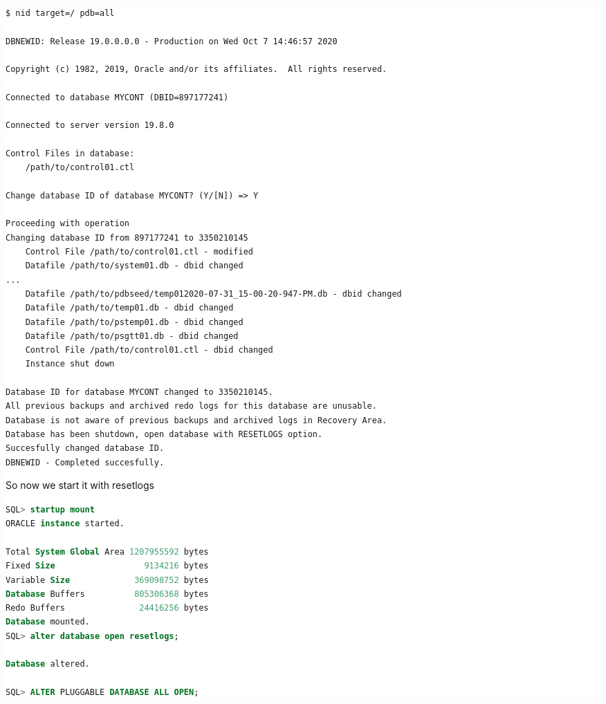 ```console
$ nid target=/ pdb=all

DBNEWID: Release 19.0.0.0.0 - Production on Wed Oct 7 14:46:57 2020

Copyright (c) 1982, 2019, Oracle and/or its affiliates.  All rights reserved.

Connected to database MYCONT (DBID=897177241)

Connected to server version 19.8.0

Control Files in database:
    /path/to/control01.ctl

Change database ID of database MYCONT? (Y/[N]) => Y

Proceeding with operation
Changing database ID from 897177241 to 3350210145
    Control File /path/to/control01.ctl - modified
    Datafile /path/to/system01.db - dbid changed
...
    Datafile /path/to/pdbseed/temp012020-07-31_15-00-20-947-PM.db - dbid changed
    Datafile /path/to/temp01.db - dbid changed
    Datafile /path/to/pstemp01.db - dbid changed
    Datafile /path/to/psgtt01.db - dbid changed
    Control File /path/to/control01.ctl - dbid changed
    Instance shut down

Database ID for database MYCONT changed to 3350210145.
All previous backups and archived redo logs for this database are unusable.
Database is not aware of previous backups and archived logs in Recovery Area.
Database has been shutdown, open database with RESETLOGS option.
Succesfully changed database ID.
DBNEWID - Completed succesfully.
```

So now we start it with resetlogs

```sql
SQL> startup mount
ORACLE instance started.

Total System Global Area 1207955592 bytes
Fixed Size                  9134216 bytes
Variable Size             369098752 bytes
Database Buffers          805306368 bytes
Redo Buffers               24416256 bytes
Database mounted.
SQL> alter database open resetlogs;

Database altered.

SQL> ALTER PLUGGABLE DATABASE ALL OPEN;
```
